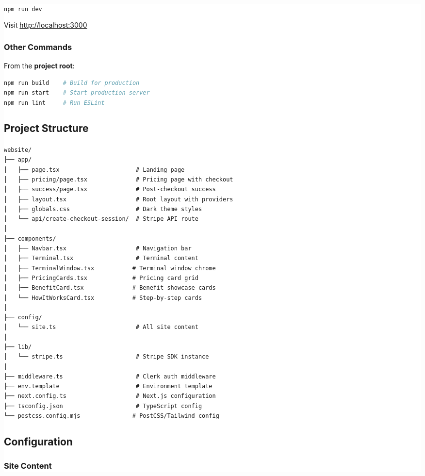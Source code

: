 ```bash
npm run dev
```

Visit [http://localhost:3000](http://localhost:3000)

### Other Commands

From the **project root**:

```bash
npm run build    # Build for production
npm run start    # Start production server
npm run lint     # Run ESLint
```

## Project Structure

```
website/
├── app/
│   ├── page.tsx                      # Landing page
│   ├── pricing/page.tsx              # Pricing page with checkout
│   ├── success/page.tsx              # Post-checkout success
│   ├── layout.tsx                    # Root layout with providers
│   ├── globals.css                   # Dark theme styles
│   └── api/create-checkout-session/  # Stripe API route
│
├── components/
│   ├── Navbar.tsx                    # Navigation bar
│   ├── Terminal.tsx                  # Terminal content
│   ├── TerminalWindow.tsx           # Terminal window chrome
│   ├── PricingCards.tsx             # Pricing card grid
│   ├── BenefitCard.tsx              # Benefit showcase cards
│   └── HowItWorksCard.tsx           # Step-by-step cards
│
├── config/
│   └── site.ts                       # All site content
│
├── lib/
│   └── stripe.ts                     # Stripe SDK instance
│
├── middleware.ts                     # Clerk auth middleware
├── env.template                      # Environment template
├── next.config.ts                    # Next.js configuration
├── tsconfig.json                     # TypeScript config
└── postcss.config.mjs               # PostCSS/Tailwind config
```

## Configuration

### Site Content
